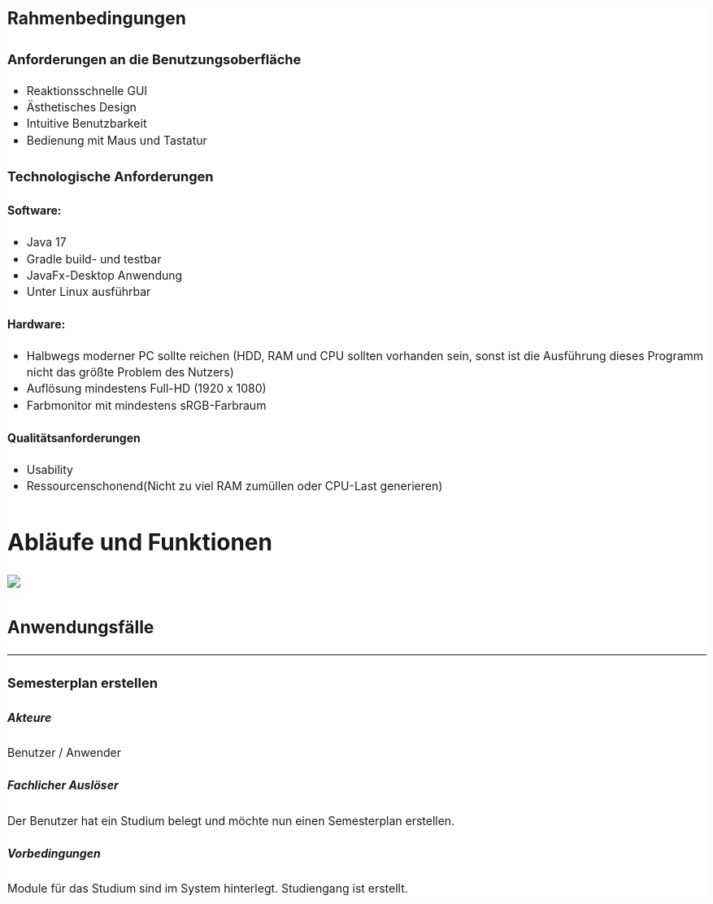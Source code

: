 ## Rahmenbedingungen

### Anforderungen an die Benutzungsoberfläche

- Reaktionsschnelle GUI
- Ästhetisches Design
- Intuitive Benutzbarkeit
- Bedienung mit Maus und Tastatur

<div style="page-break-after: always;"></div>

### Technologische Anforderungen

#### Software:
 - Java 17
- Gradle build- und testbar
- JavaFx-Desktop Anwendung
- Unter Linux ausführbar

#### Hardware:
- Halbwegs moderner PC sollte reichen (HDD, RAM und CPU sollten vorhanden sein, sonst ist die Ausführung dieses Programm nicht das größte Problem des Nutzers)
- Auflösung mindestens Full-HD (1920 x 1080)
- Farbmonitor mit mindestens sRGB-Farbraum

#### Qualitätsanforderungen
- Usability
- Ressourcenschonend(Nicht zu viel RAM zumüllen oder CPU-Last generieren)



<div style="page-break-after: always;"></div>

# Abläufe und Funktionen
![](https://i.imgur.com/pGDu4VB.png)

## Anwendungsfälle 
---
### Semesterplan erstellen

##### Akteure
Benutzer / Anwender

##### Fachlicher Auslöser 
Der Benutzer hat ein Studium belegt und möchte nun einen Semesterplan erstellen.

##### Vorbedingungen
Module für das Studium sind im System hinterlegt.
Studiengang ist erstellt. 
